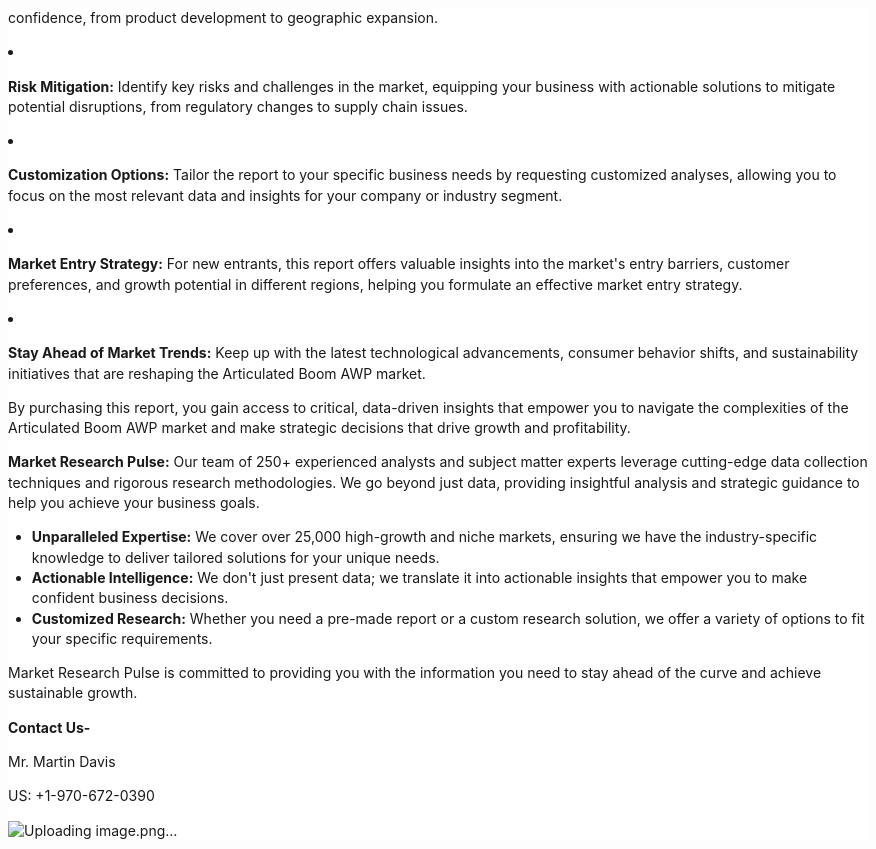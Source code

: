 confidence, from product development to geographic expansion.</p></li><li><p><strong>Risk Mitigation:</strong> Identify key risks and challenges in the market, equipping your business with actionable solutions to mitigate potential disruptions, from regulatory changes to supply chain issues.</p></li><li><p><strong>Customization Options:</strong> Tailor the report to your specific business needs by requesting customized analyses, allowing you to focus on the most relevant data and insights for your company or industry segment.</p></li><li><p><strong>Market Entry Strategy:</strong> For new entrants, this report offers valuable insights into the market's entry barriers, customer preferences, and growth potential in different regions, helping you formulate an effective market entry strategy.</p></li><li><p><strong>Stay Ahead of Market Trends:</strong> Keep up with the latest technological advancements, consumer behavior shifts, and sustainability initiatives that are reshaping the Articulated Boom AWP market.</p></li></ol><p>By purchasing this report, you gain access to critical, data-driven insights that empower you to navigate the complexities of the Articulated Boom AWP market and make strategic decisions that drive growth and profitability.</p><p><strong>Market Research Pulse:</strong>&nbsp;Our team of 250+ experienced analysts and subject matter experts leverage cutting-edge data collection techniques and rigorous research methodologies. We go beyond just data, providing insightful analysis and strategic guidance to help you achieve your business goals.</p><ul><li><strong>Unparalleled Expertise:</strong>&nbsp;We cover over 25,000 high-growth and niche markets, ensuring we have the industry-specific knowledge to deliver tailored solutions for your unique needs.</li><li><strong>Actionable Intelligence:</strong>&nbsp;We don't just present data; we translate it into actionable insights that empower you to make confident business decisions.</li><li><strong>Customized Research:</strong>&nbsp;Whether you need a pre-made report or a custom research solution, we offer a variety of options to fit your specific requirements.</li></ul><p>Market Research Pulse is committed to providing you with the information you need to stay ahead of the curve and achieve sustainable growth.</p><p><strong>Contact Us-</strong></p><p>Mr. Martin Davis</p><p>US: +1-970-672-0390</p>
![Uploading image.png…]()
